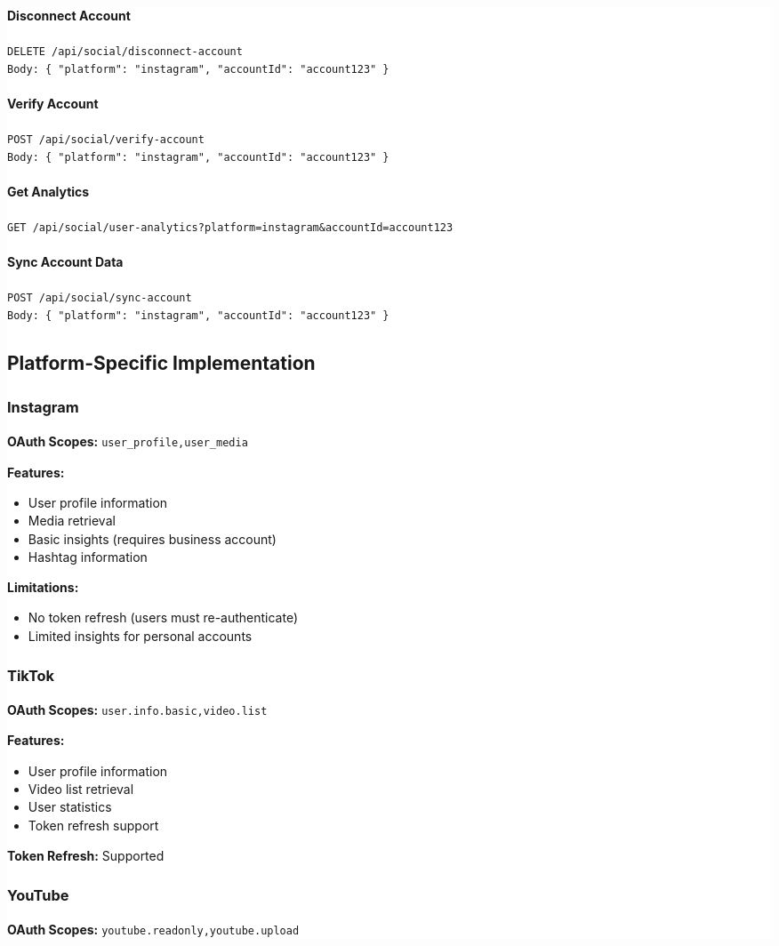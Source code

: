 #### Disconnect Account
```
DELETE /api/social/disconnect-account
Body: { "platform": "instagram", "accountId": "account123" }
```

#### Verify Account
```
POST /api/social/verify-account
Body: { "platform": "instagram", "accountId": "account123" }
```

#### Get Analytics
```
GET /api/social/user-analytics?platform=instagram&accountId=account123
```

#### Sync Account Data
```
POST /api/social/sync-account
Body: { "platform": "instagram", "accountId": "account123" }
```

## Platform-Specific Implementation

### Instagram

**OAuth Scopes:** `user_profile,user_media`

**Features:**
- User profile information
- Media retrieval
- Basic insights (requires business account)
- Hashtag information

**Limitations:**
- No token refresh (users must re-authenticate)
- Limited insights for personal accounts

### TikTok

**OAuth Scopes:** `user.info.basic,video.list`

**Features:**
- User profile information
- Video list retrieval
- User statistics
- Token refresh support

**Token Refresh:** Supported

### YouTube

**OAuth Scopes:** `youtube.readonly,youtube.upload`
